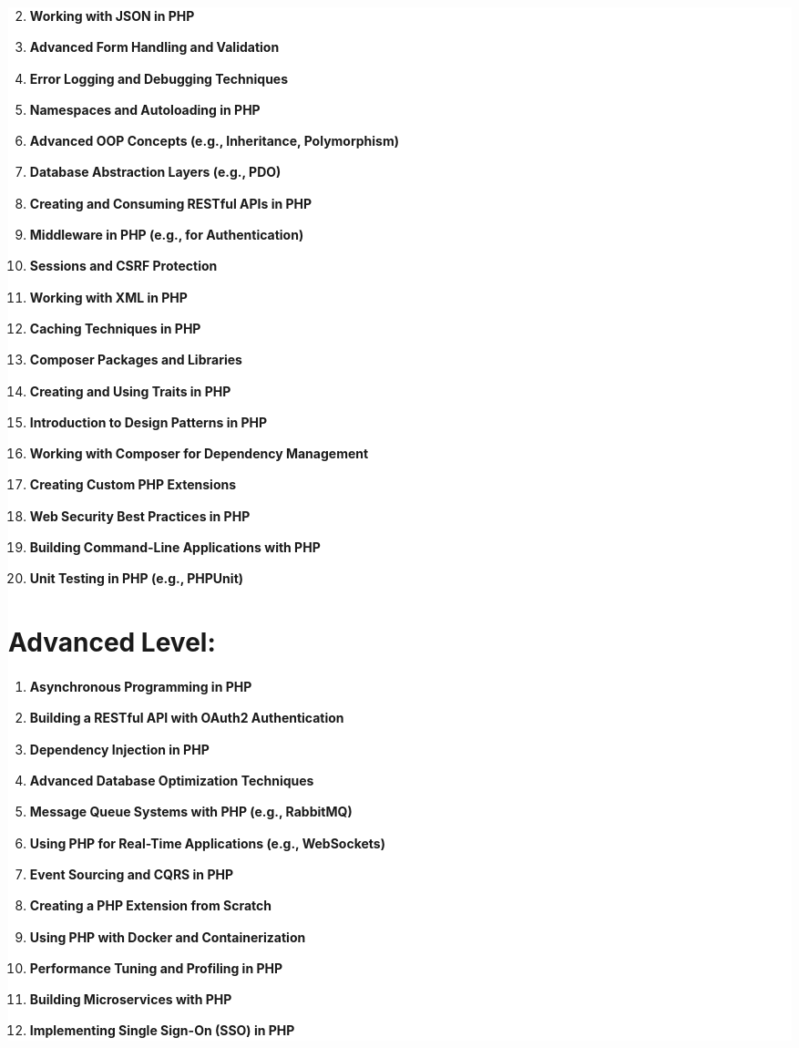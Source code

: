 2. **Working with JSON in PHP**
    
3. **Advanced Form Handling and Validation**
    
4. **Error Logging and Debugging Techniques**
    
5. **Namespaces and Autoloading in PHP**
    
6. **Advanced OOP Concepts (e.g., Inheritance, Polymorphism)**
    
7. **Database Abstraction Layers (e.g., PDO)**
    
8. **Creating and Consuming RESTful APIs in PHP**
    
9. **Middleware in PHP (e.g., for Authentication)**
    
10. **Sessions and CSRF Protection**
    
11. **Working with XML in PHP**
    
12. **Caching Techniques in PHP**
    
13. **Composer Packages and Libraries**
    
14. **Creating and Using Traits in PHP**
    
15. **Introduction to Design Patterns in PHP**
    
16. **Working with Composer for Dependency Management**
    
17. **Creating Custom PHP Extensions**
    
18. **Web Security Best Practices in PHP**
    
19. **Building Command-Line Applications with PHP**
    
20. **Unit Testing in PHP (e.g., PHPUnit)**
    

# Advanced Level:

1. **Asynchronous Programming in PHP**
    
2. **Building a RESTful API with OAuth2 Authentication**
    
3. **Dependency Injection in PHP**
    
4. **Advanced Database Optimization Techniques**
    
5. **Message Queue Systems with PHP (e.g., RabbitMQ)**
    
6. **Using PHP for Real-Time Applications (e.g., WebSockets)**
    
7. **Event Sourcing and CQRS in PHP**
    
8. **Creating a PHP Extension from Scratch**
    
9. **Using PHP with Docker and Containerization**
    
10. **Performance Tuning and Profiling in PHP**
    
11. **Building Microservices with PHP**
    
12. **Implementing Single Sign-On (SSO) in PHP**
    